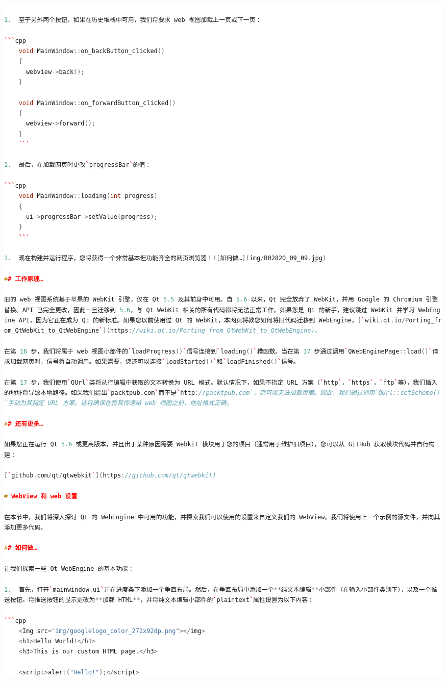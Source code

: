 ```cpp

1.  至于另外两个按钮，如果在历史堆栈中可用，我们将要求 web 视图加载上一页或下一页：

```cpp
    void MainWindow::on_backButton_clicked()
    {
      webview->back();
    }

    void MainWindow::on_forwardButton_clicked()
    {
      webview->forward();
    }
    ```

1.  最后，在加载网页时更改`progressBar`的值：

```cpp
    void MainWindow::loading(int progress)
    {
      ui->progressBar->setValue(progress);
    }
    ```

1.  现在构建并运行程序，您将获得一个非常基本但功能齐全的网页浏览器！![如何做…](img/B02820_09_09.jpg)

## 工作原理…

旧的 web 视图系统基于苹果的 WebKit 引擎，仅在 Qt 5.5 及其前身中可用。自 5.6 以来，Qt 完全放弃了 WebKit，并用 Google 的 Chromium 引擎替换。API 已完全更改，因此一旦迁移到 5.6，与 Qt WebKit 相关的所有代码都将无法正常工作。如果您是 Qt 的新手，建议跳过 WebKit 并学习 WebEngine API，因为它正在成为 Qt 的新标准。如果您以前使用过 Qt 的 WebKit，本网页将教您如何将旧代码迁移到 WebEngine，[`wiki.qt.io/Porting_from_QtWebKit_to_QtWebEngine`](https://wiki.qt.io/Porting_from_QtWebKit_to_QtWebEngine)。

在第 16 步，我们将属于 web 视图小部件的`loadProgress()`信号连接到`loading()`槽函数。当在第 17 步通过调用`QWebEnginePage::load()`请求加载网页时，信号将自动调用。如果需要，您还可以连接`loadStarted()`和`loadFinished()`信号。

在第 17 步，我们使用`QUrl`类将从行编辑中获取的文本转换为 URL 格式。默认情况下，如果不指定 URL 方案（`http`，`https`，`ftp`等），我们插入的地址将导致本地路径。如果我们给出`packtpub.com`而不是`http://packtpub.com`，则可能无法加载页面。因此，我们通过调用`QUrl::setScheme()`手动为其指定 URL 方案。这将确保在将其传递给 web 视图之前，地址格式正确。

## 还有更多…

如果您正在运行 Qt 5.6 或更高版本，并且出于某种原因需要 Webkit 模块用于您的项目（通常用于维护旧项目），您可以从 GitHub 获取模块代码并自行构建：

[`github.com/qt/qtwebkit`](https://github.com/qt/qtwebkit)

# WebView 和 web 设置

在本节中，我们将深入探讨 Qt 的 WebEngine 中可用的功能，并探索我们可以使用的设置来自定义我们的 WebView。我们将使用上一个示例的源文件，并向其添加更多代码。

## 如何做…

让我们探索一些 Qt WebEngine 的基本功能：

1.  首先，打开`mainwindow.ui`并在进度条下添加一个垂直布局。然后，在垂直布局中添加一个**纯文本编辑**小部件（在输入小部件类别下），以及一个推送按钮。将推送按钮的显示更改为**加载 HTML**，并将纯文本编辑小部件的`plaintext`属性设置为以下内容：

```cpp
    <Img src="img/googlelogo_color_272x92dp.png"></img>
    <h1>Hello World!</h1>
    <h3>This is our custom HTML page.</h3>

    <script>alert("Hello!");</script>
```